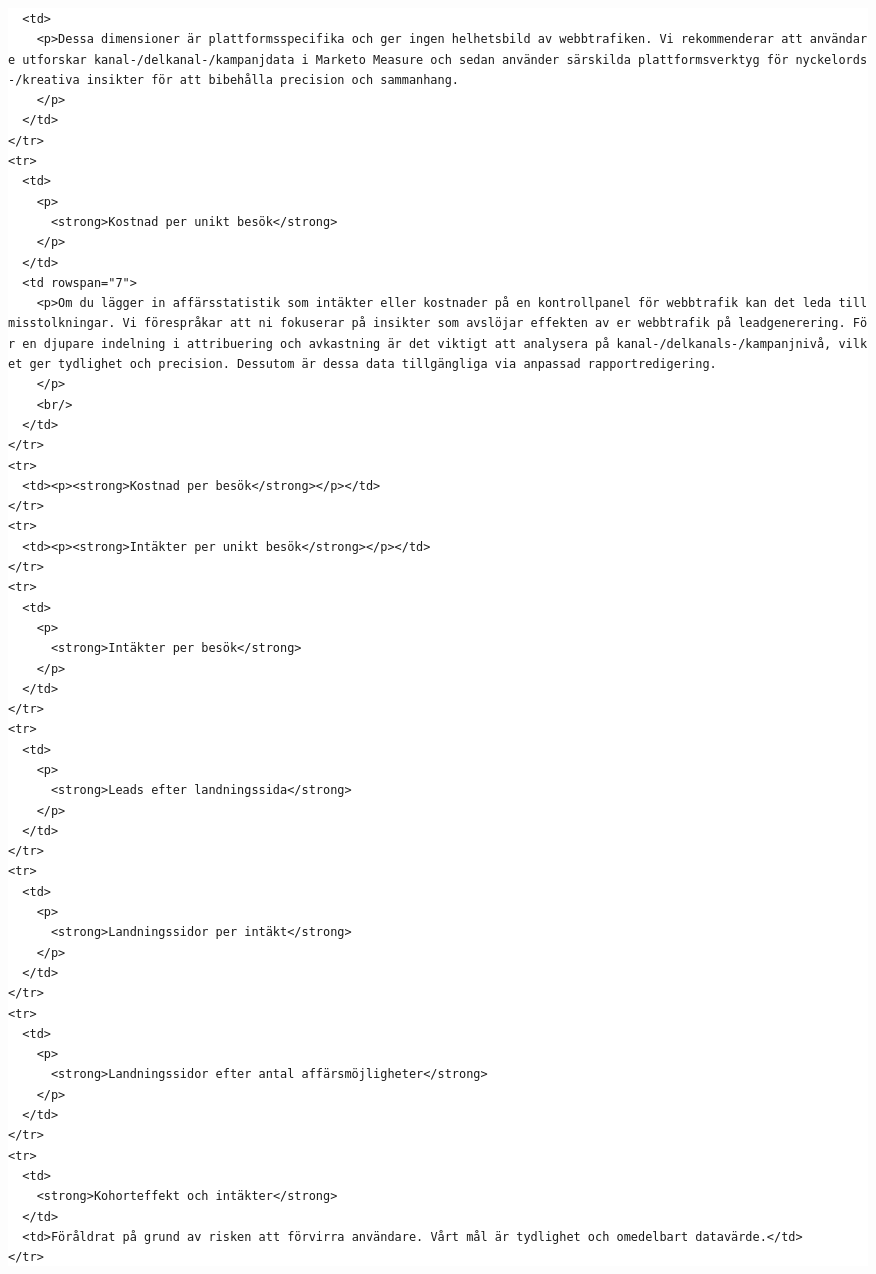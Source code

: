       <td>
        <p>Dessa dimensioner är plattformsspecifika och ger ingen helhetsbild av webbtrafiken. Vi rekommenderar att användare utforskar kanal-/delkanal-/kampanjdata i Marketo Measure och sedan använder särskilda plattformsverktyg för nyckelords-/kreativa insikter för att bibehålla precision och sammanhang.
        </p>
      </td>
    </tr>
    <tr>
      <td>
        <p>
          <strong>Kostnad per unikt besök</strong>
        </p>
      </td>
      <td rowspan="7">
        <p>Om du lägger in affärsstatistik som intäkter eller kostnader på en kontrollpanel för webbtrafik kan det leda till misstolkningar. Vi förespråkar att ni fokuserar på insikter som avslöjar effekten av er webbtrafik på leadgenerering. För en djupare indelning i attribuering och avkastning är det viktigt att analysera på kanal-/delkanals-/kampanjnivå, vilket ger tydlighet och precision. Dessutom är dessa data tillgängliga via anpassad rapportredigering.
        </p>
        <br/>
      </td>
    </tr>
    <tr>
      <td><p><strong>Kostnad per besök</strong></p></td>
    </tr>
    <tr>
      <td><p><strong>Intäkter per unikt besök</strong></p></td>
    </tr>
    <tr>
      <td>
        <p>
          <strong>Intäkter per besök</strong>
        </p>
      </td>
    </tr>
    <tr>
      <td>
        <p>
          <strong>Leads efter landningssida</strong>
        </p>
      </td>
    </tr>
    <tr>
      <td>
        <p>
          <strong>Landningssidor per intäkt</strong>
        </p>
      </td>
    </tr>
    <tr>
      <td>
        <p>
          <strong>Landningssidor efter antal affärsmöjligheter</strong>
        </p>
      </td>
    </tr>
    <tr>
      <td>
        <strong>Kohorteffekt och intäkter</strong>
      </td>
      <td>Föråldrat på grund av risken att förvirra användare. Vårt mål är tydlighet och omedelbart datavärde.</td>
    </tr>